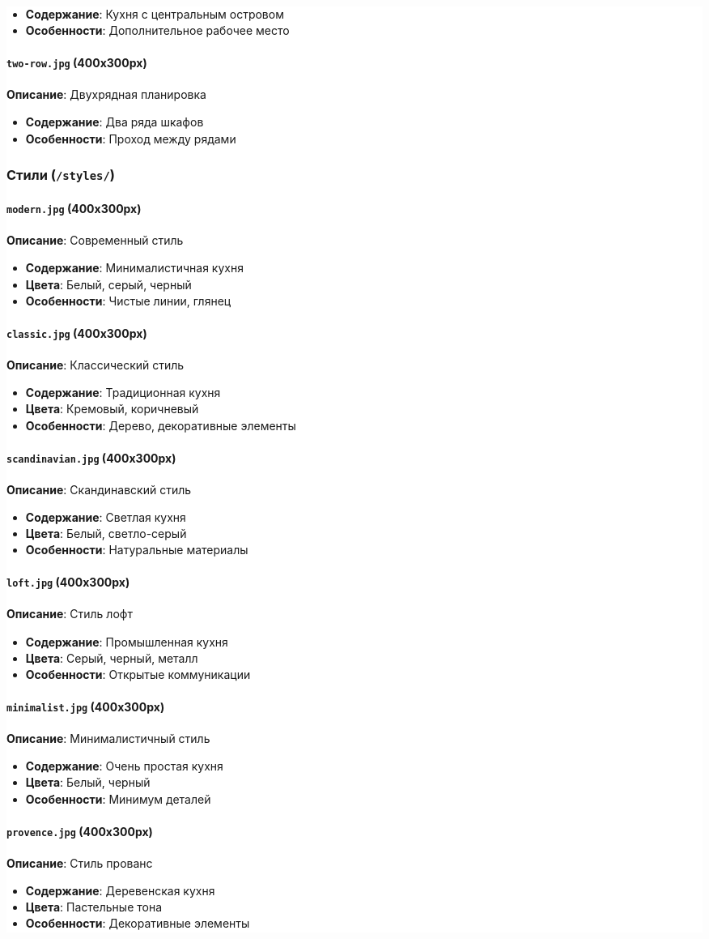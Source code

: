 - **Содержание**: Кухня с центральным островом
- **Особенности**: Дополнительное рабочее место

#### `two-row.jpg` (400x300px)

**Описание**: Двухрядная планировка

- **Содержание**: Два ряда шкафов
- **Особенности**: Проход между рядами

### **Стили** (`/styles/`)

#### `modern.jpg` (400x300px)

**Описание**: Современный стиль

- **Содержание**: Минималистичная кухня
- **Цвета**: Белый, серый, черный
- **Особенности**: Чистые линии, глянец

#### `classic.jpg` (400x300px)

**Описание**: Классический стиль

- **Содержание**: Традиционная кухня
- **Цвета**: Кремовый, коричневый
- **Особенности**: Дерево, декоративные элементы

#### `scandinavian.jpg` (400x300px)

**Описание**: Скандинавский стиль

- **Содержание**: Светлая кухня
- **Цвета**: Белый, светло-серый
- **Особенности**: Натуральные материалы

#### `loft.jpg` (400x300px)

**Описание**: Стиль лофт

- **Содержание**: Промышленная кухня
- **Цвета**: Серый, черный, металл
- **Особенности**: Открытые коммуникации

#### `minimalist.jpg` (400x300px)

**Описание**: Минималистичный стиль

- **Содержание**: Очень простая кухня
- **Цвета**: Белый, черный
- **Особенности**: Минимум деталей

#### `provence.jpg` (400x300px)

**Описание**: Стиль прованс

- **Содержание**: Деревенская кухня
- **Цвета**: Пастельные тона
- **Особенности**: Декоративные элементы
